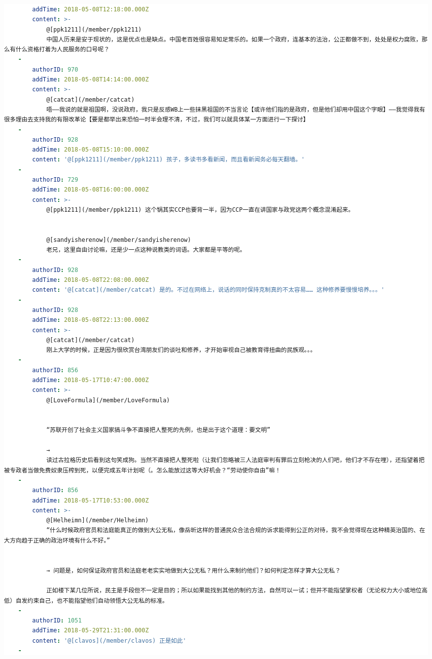 ```yaml
        addTime: 2018-05-08T12:18:00.000Z
        content: >-
            @[ppk1211](/member/ppk1211)
            中国人历来是安于现状的，这是优点也是缺点。中国老百姓很容易知足常乐的。如果一个政府，连基本的法治，公正都做不到，处处是权力腐败，那么有什么资格打着为人民服务的口号呢？
    -
        authorID: 970
        addTime: 2018-05-08T14:14:00.000Z
        content: >-
            @[catcat](/member/catcat)
            唔——我说的就是祖国啊，没说政府，我只是反感WB上一些抹黑祖国的不当言论【或许他们指的是政府，但是他们却用中国这个字眼】——我觉得我有很多理由去支持我的有限改革论【要是都举出来恐怕一时半会理不清，不过，我们可以就具体某一方面进行一下探讨】
    -
        authorID: 928
        addTime: 2018-05-08T15:10:00.000Z
        content: '@[ppk1211](/member/ppk1211) 孩子，多读书多看新闻，而且看新闻务必每天翻墙。'
    -
        authorID: 729
        addTime: 2018-05-08T16:00:00.000Z
        content: >-
            @[ppk1211](/member/ppk1211) 这个锅其实CCP也要背一半，因为CCP一直在讲国家与政党这两个概念混淆起来。


            @[sandyisherenow](/member/sandyisherenow)
            老兄，这里自由讨论嘛，还是少一点这种说教类的词语。大家都是平等的呢。
    -
        authorID: 928
        addTime: 2018-05-08T22:08:00.000Z
        content: '@[catcat](/member/catcat) 是的。不过在网络上，说话的同时保持克制真的不太容易…… 这种修养要慢慢培养。。。'
    -
        authorID: 928
        addTime: 2018-05-08T22:13:00.000Z
        content: >-
            @[catcat](/member/catcat)
            刚上大学的时候，正是因为很欣赏台湾朋友们的谈吐和修养，才开始审视自己被教育得扭曲的民族观。。。
    -
        authorID: 856
        addTime: 2018-05-17T10:47:00.000Z
        content: >-
            @[LoveFormula](/member/LoveFormula)


            “苏联开创了社会主义国家搞斗争不直接把人整死的先例，也是出于这个道理：要文明”  

            →
            读过古拉格历史后看到这句笑成狗。当然不直接把人整死啦（让我们忽略被三人法庭审判有罪后立刻枪决的人们吧，他们才不存在哩），还指望着把被专政者当做免费奴隶压榨到死，以便完成五年计划呢（。怎么能放过这等大好机会？“劳动使你自由”嘛！
    -
        authorID: 856
        addTime: 2018-05-17T10:53:00.000Z
        content: >-
            @[Helheimn](/member/Helheimn)
            “什么时候政府官员和法庭能真正的做到大公无私，像岳昕这样的普通民众合法合规的诉求能得到公正的对待，我不会觉得现在这种精英治国的、在大方向趋于正确的政治环境有什么不好。”


            → 问题是，如何保证政府官员和法庭老老实实地做到大公无私？用什么来制约他们？如何判定怎样才算大公无私？  

            正如楼下某几位所说，民主是手段但不一定是目的；所以如果能找到其他的制约方法，自然可以一试；但并不能指望掌权者（无论权力大小或地位高低）自发约束自己，也不能指望他们自动领悟大公无私的标准。
    -
        authorID: 1051
        addTime: 2018-05-29T21:31:00.000Z
        content: '@[clavos](/member/clavos) 正是如此'
    -
```